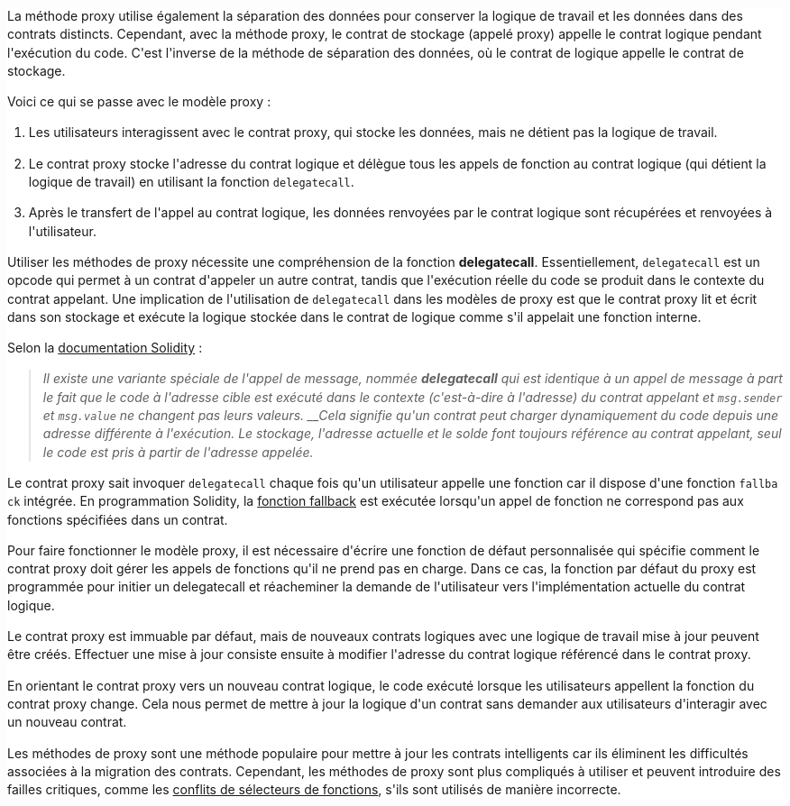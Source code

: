 La méthode proxy utilise également la séparation des données pour conserver la logique de travail et les données dans des contrats distincts. Cependant, avec la méthode proxy, le contrat de stockage (appelé proxy) appelle le contrat logique pendant l'exécution du code. C'est l'inverse de la méthode de séparation des données, où le contrat de logique appelle le contrat de stockage.

Voici ce qui se passe avec le modèle proxy :

1. Les utilisateurs interagissent avec le contrat proxy, qui stocke les données, mais ne détient pas la logique de travail.

2. Le contrat proxy stocke l'adresse du contrat logique et délègue tous les appels de fonction au contrat logique (qui détient la logique de travail) en utilisant la fonction `delegatecall`.

3. Après le transfert de l'appel au contrat logique, les données renvoyées par le contrat logique sont récupérées et renvoyées à l'utilisateur.

Utiliser les méthodes de proxy nécessite une compréhension de la fonction **delegatecall**. Essentiellement, `delegatecall` est un opcode qui permet à un contrat d'appeler un autre contrat, tandis que l'exécution réelle du code se produit dans le contexte du contrat appelant. Une implication de l'utilisation de `delegatecall` dans les modèles de proxy est que le contrat proxy lit et écrit dans son stockage et exécute la logique stockée dans le contrat de logique comme s'il appelait une fonction interne.

Selon la [documentation Solidity](https://docs.soliditylang.org/en/latest/introduction-to-smart-contracts.html#delegatecall-callcode-and-libraries) :

> _Il existe une variante spéciale de l'appel de message, nommée **delegatecall** qui est identique à un appel de message à part le fait que le code à l'adresse cible est exécuté dans le contexte (c'est-à-dire à l'adresse) du contrat appelant et `msg.sender` et `msg.value` ne changent pas leurs valeurs. \_\_Cela signifie qu'un contrat peut charger dynamiquement du code depuis une adresse différente à l'exécution. Le stockage, l'adresse actuelle et le solde font toujours référence au contrat appelant, seul le code est pris à partir de l'adresse appelée._

Le contrat proxy sait invoquer `delegatecall` chaque fois qu'un utilisateur appelle une fonction car il dispose d'une fonction `fallback` intégrée. En programmation Solidity, la [fonction fallback](https://docs.soliditylang.org/en/latest/contracts.html#fallback-function) est exécutée lorsqu'un appel de fonction ne correspond pas aux fonctions spécifiées dans un contrat.

Pour faire fonctionner le modèle proxy, il est nécessaire d'écrire une fonction de défaut personnalisée qui spécifie comment le contrat proxy doit gérer les appels de fonctions qu'il ne prend pas en charge. Dans ce cas, la fonction par défaut du proxy est programmée pour initier un delegatecall et réacheminer la demande de l'utilisateur vers l'implémentation actuelle du contrat logique.

Le contrat proxy est immuable par défaut, mais de nouveaux contrats logiques avec une logique de travail mise à jour peuvent être créés. Effectuer une mise à jour consiste ensuite à modifier l'adresse du contrat logique référencé dans le contrat proxy.

En orientant le contrat proxy vers un nouveau contrat logique, le code exécuté lorsque les utilisateurs appellent la fonction du contrat proxy change. Cela nous permet de mettre à jour la logique d'un contrat sans demander aux utilisateurs d'interagir avec un nouveau contrat.

Les méthodes de proxy sont une méthode populaire pour mettre à jour les contrats intelligents car ils éliminent les difficultés associées à la migration des contrats. Cependant, les méthodes de proxy sont plus compliqués à utiliser et peuvent introduire des failles critiques, comme les [conflits de sélecteurs de fonctions](https://medium.com/nomic-foundation-blog/malicious-backdoors-in-ethereum-proxies-62629adf3357), s'ils sont utilisés de manière incorrecte.
